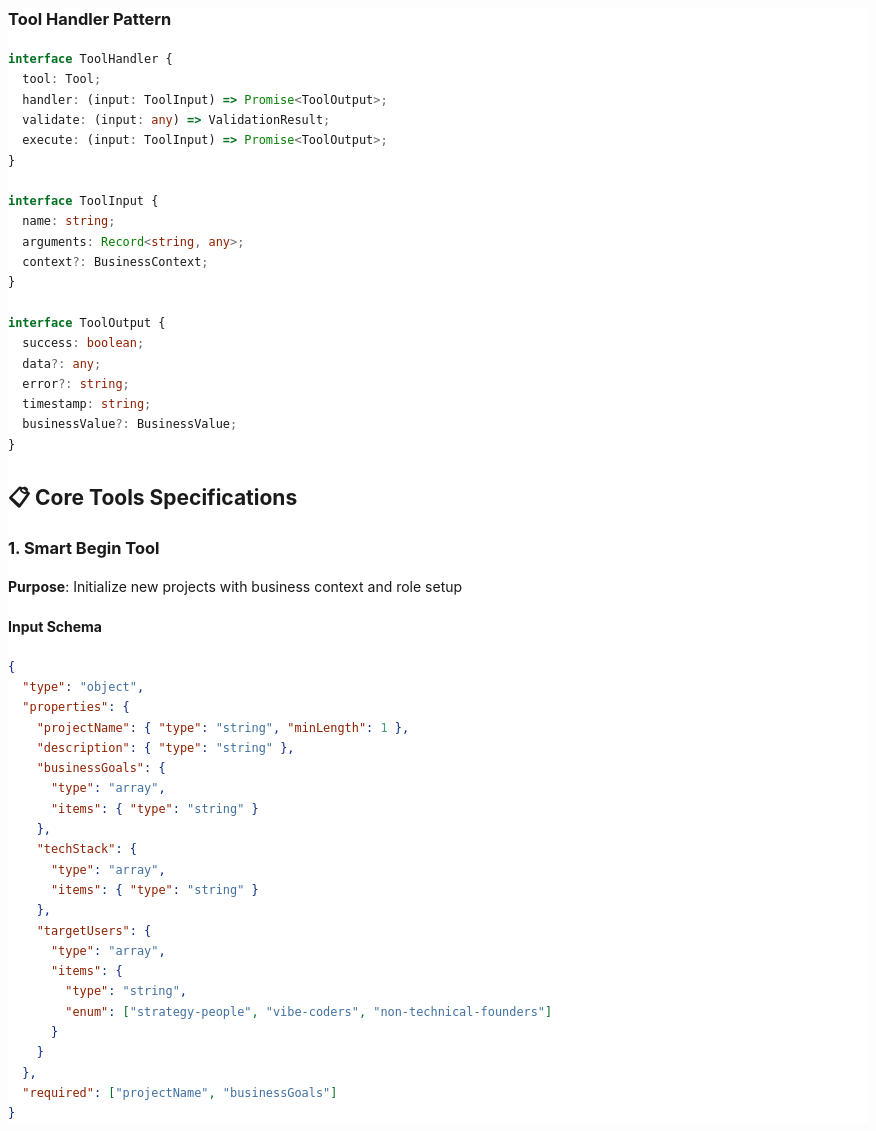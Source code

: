 ### **Tool Handler Pattern**
```typescript
interface ToolHandler {
  tool: Tool;
  handler: (input: ToolInput) => Promise<ToolOutput>;
  validate: (input: any) => ValidationResult;
  execute: (input: ToolInput) => Promise<ToolOutput>;
}

interface ToolInput {
  name: string;
  arguments: Record<string, any>;
  context?: BusinessContext;
}

interface ToolOutput {
  success: boolean;
  data?: any;
  error?: string;
  timestamp: string;
  businessValue?: BusinessValue;
}
```

## 📋 **Core Tools Specifications**

### **1. Smart Begin Tool**
**Purpose**: Initialize new projects with business context and role setup

#### **Input Schema**
```json
{
  "type": "object",
  "properties": {
    "projectName": { "type": "string", "minLength": 1 },
    "description": { "type": "string" },
    "businessGoals": { 
      "type": "array", 
      "items": { "type": "string" } 
    },
    "techStack": { 
      "type": "array", 
      "items": { "type": "string" } 
    },
    "targetUsers": { 
      "type": "array", 
      "items": { 
        "type": "string",
        "enum": ["strategy-people", "vibe-coders", "non-technical-founders"]
      }
    }
  },
  "required": ["projectName", "businessGoals"]
}
```
